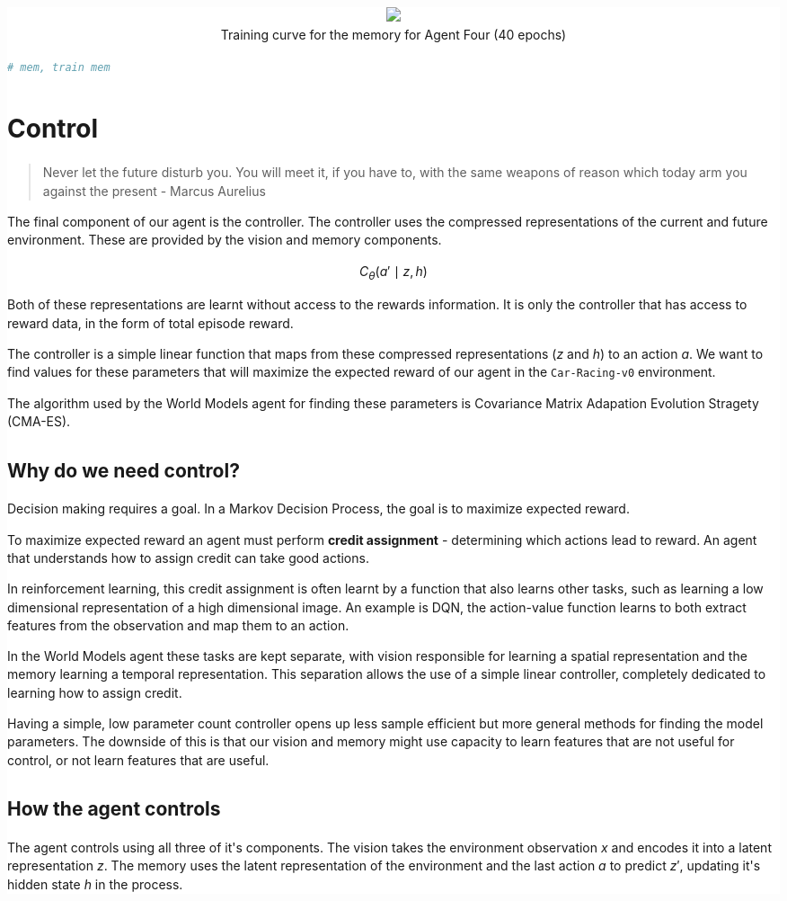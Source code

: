 <center>
	<img src="/assets/world-models/memory-training.png">
<figcaption>Training curve for the memory for Agent Four (40 epochs)</figcaption>
</center>

```python
# mem, train mem

```

# Control

> Never let the future disturb you. You will meet it, if you have to, with the same weapons of reason which today arm you against the present - Marcus Aurelius

The final component of our agent is the controller.  The controller uses the compressed representations of the current and future environment.  These are provided by the vision and memory components.

$$ C_{\theta}(a' \mid z, h) $$

Both of these representations are learnt without access to the rewards information.  It is only the controller that has access to reward data, in the form of total episode reward.

The controller is a simple linear function that maps from these compressed representations ($z$ and $h$) to an action $a$.  We want to find values for these parameters that will maximize the expected reward of our agent in the `Car-Racing-v0` environment.

The algorithm used by the World Models agent for finding these parameters is Covariance Matrix Adapation Evolution Stragety (CMA-ES).

## Why do we need control?

Decision making requires a goal. In a Markov Decision Process, the goal is to maximize expected reward.

To maximize expected reward an agent must perform **credit assignment** - determining which actions lead to reward. An agent that understands how to assign credit can take good actions.

In reinforcement learning, this credit assignment is often learnt by a function that also learns other tasks, such as learning a low dimensional representation of a high dimensional image.  An example is DQN, the action-value function learns to both extract features from the observation and map them to an action.

In the World Models agent these tasks are kept separate, with vision responsible for learning a spatial representation and the memory learning a temporal representation.  This separation allows the use of a simple linear controller, completely dedicated to learning how to assign credit.

Having a simple, low parameter count controller opens up less sample efficient but more general methods for finding the model parameters.  The downside of this is that our vision and memory might use capacity to learn features that are not useful for control, or not learn features that are useful.

## How the agent controls

The agent controls using all three of it's components.  The vision takes the environment observation $x$ and encodes it into a latent representation $z$.  The memory uses the latent representation of the environment and the last action $a$ to predict $z'$, updating it's hidden state $h$ in the process.
